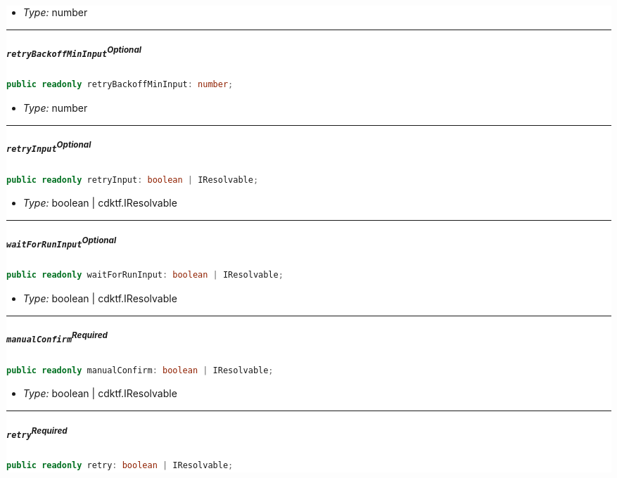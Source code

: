 - *Type:* number

---

##### `retryBackoffMinInput`<sup>Optional</sup> <a name="retryBackoffMinInput" id="@cdktf/provider-tfe.workspaceRun.WorkspaceRunApplyOutputReference.property.retryBackoffMinInput"></a>

```typescript
public readonly retryBackoffMinInput: number;
```

- *Type:* number

---

##### `retryInput`<sup>Optional</sup> <a name="retryInput" id="@cdktf/provider-tfe.workspaceRun.WorkspaceRunApplyOutputReference.property.retryInput"></a>

```typescript
public readonly retryInput: boolean | IResolvable;
```

- *Type:* boolean | cdktf.IResolvable

---

##### `waitForRunInput`<sup>Optional</sup> <a name="waitForRunInput" id="@cdktf/provider-tfe.workspaceRun.WorkspaceRunApplyOutputReference.property.waitForRunInput"></a>

```typescript
public readonly waitForRunInput: boolean | IResolvable;
```

- *Type:* boolean | cdktf.IResolvable

---

##### `manualConfirm`<sup>Required</sup> <a name="manualConfirm" id="@cdktf/provider-tfe.workspaceRun.WorkspaceRunApplyOutputReference.property.manualConfirm"></a>

```typescript
public readonly manualConfirm: boolean | IResolvable;
```

- *Type:* boolean | cdktf.IResolvable

---

##### `retry`<sup>Required</sup> <a name="retry" id="@cdktf/provider-tfe.workspaceRun.WorkspaceRunApplyOutputReference.property.retry"></a>

```typescript
public readonly retry: boolean | IResolvable;
```
